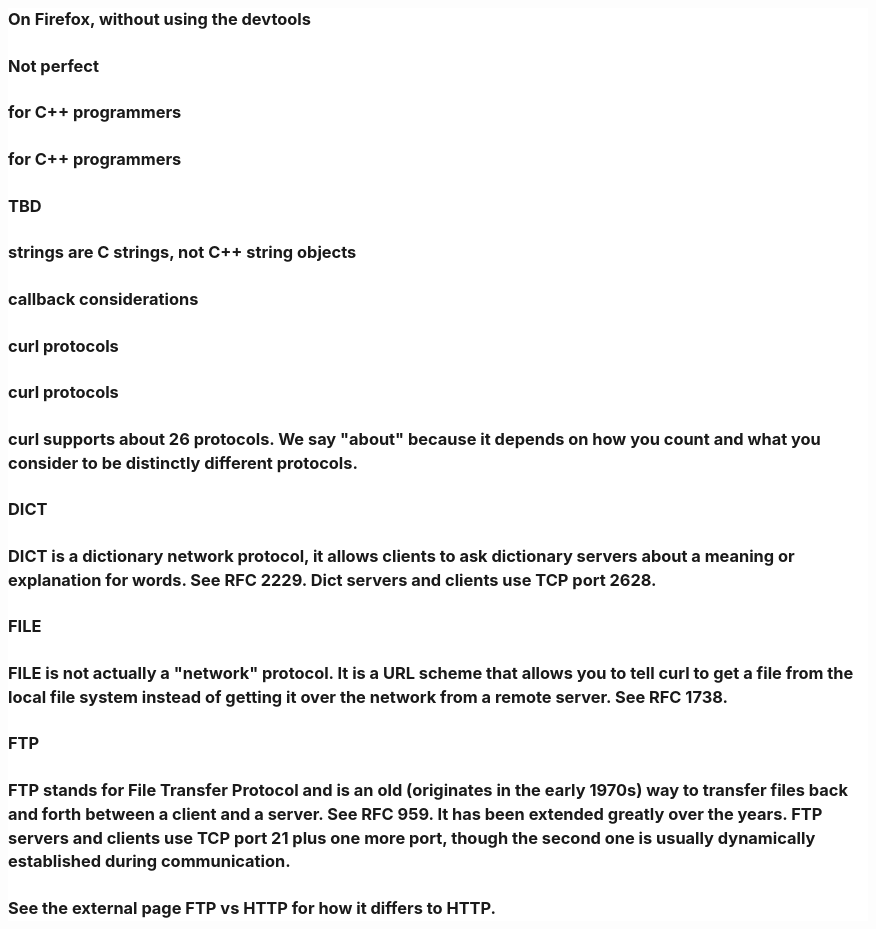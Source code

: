 ### On Firefox, without using the devtools

### Not perfect

### for C++ programmers

### for C++ programmers

### TBD

### strings are C strings, not C++ string objects

### callback considerations

### curl protocols

### curl protocols

### curl supports about 26 protocols. We say "about" because it depends on how you count and what you consider to be distinctly different protocols.

### DICT

### DICT is a dictionary network protocol, it allows clients to ask dictionary servers about a meaning or explanation for words. See RFC 2229. Dict servers and clients use TCP port 2628.

### FILE

### FILE is not actually a "network" protocol. It is a URL scheme that allows you to tell curl to get a file from the local file system instead of getting it over the network from a remote server. See RFC 1738.

### FTP

### FTP stands for File Transfer Protocol and is an old (originates in the early 1970s) way to transfer files back and forth between a client and a server. See RFC 959. It has been extended greatly over the years. FTP servers and clients use TCP port 21 plus one more port, though the second one is usually dynamically established during communication.

### See the external page FTP vs HTTP for how it differs to HTTP.
